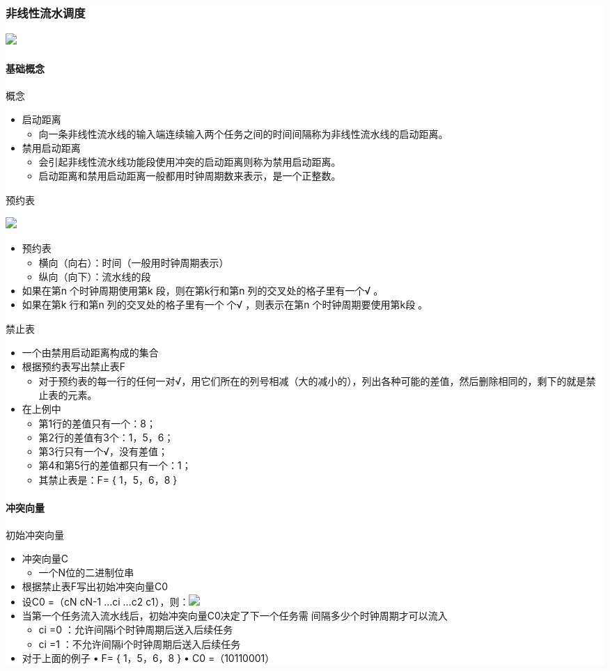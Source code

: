 ### 非线性流水调度

<img src="https://img-blog.csdnimg.cn/20201225152918991.png?x-oss-process=image/watermark,type_ZmFuZ3poZW5naGVpdGk,shadow_10,text_aHR0cHM6Ly9ibG9nLmNzZG4ubmV0L3dlaXhpbl80MzkzNDYwNw==,size_16,color_FFFFFF,t_70" width="45%" />



#### 基础概念

概念

* 启动距离
  * 向一条非线性流水线的输入端连续输入两个任务之间的时间间隔称为非线性流水线的启动距离。
* 禁用启动距离
  * 会引起非线性流水线功能段使用冲突的启动距离则称为禁用启动距离。
  * 启动距离和禁用启动距离一般都用时钟周期数来表示，是一个正整数。



预约表

<img src="https://img-blog.csdnimg.cn/20201225152726916.png?x-oss-process=image/watermark,type_ZmFuZ3poZW5naGVpdGk,shadow_10,text_aHR0cHM6Ly9ibG9nLmNzZG4ubmV0L3dlaXhpbl80MzkzNDYwNw==,size_16,color_FFFFFF,t_70" width="35%" />

* 预约表
  * 横向（向右）：时间（一般用时钟周期表示）
  * 纵向（向下）：流水线的段
* 如果在第n 个时钟周期使用第k 段，则在第k行和第n 列的交叉处的格子里有一个√ 。
* 如果在第k 行和第n 列的交叉处的格子里有一个 个√ ，则表示在第n 个时钟周期要使用第k段 。



禁止表

* 一个由禁用启动距离构成的集合
* 根据预约表写出禁止表F
  * 对于预约表的每一行的任何一对√，用它们所在的列号相减（大的减小的），列出各种可能的差值，然后删除相同的，剩下的就是禁止表的元素。
* 在上例中
  * 第1行的差值只有一个：8；
  * 第2行的差值有3个：1，5，6；
  * 第3行只有一个√，没有差值；
  * 第4和第5行的差值都只有一个：1；
  * 其禁止表是：F= { 1，5，6，8 }





#### 冲突向量

初始冲突向量

* 冲突向量C
  * 一个N位的二进制位串
* 根据禁止表F写出初始冲突向量C0
* 设C0 =（cN cN-1 …ci …c2 c1），则：<img src="https://img-blog.csdnimg.cn/20201225152757715.png" width="10%" />
* 当第一个任务流入流水线后，初始冲突向量C0决定了下一个任务需
  间隔多少个时钟周期才可以流入
  * ci =0 ：允许间隔i个时钟周期后送入后续任务
  * ci =1 ：不允许间隔i个时钟周期后送入后续任务
* 对于上面的例子
  • F= { 1，5，6，8 }
  • C0 =（10110001）
